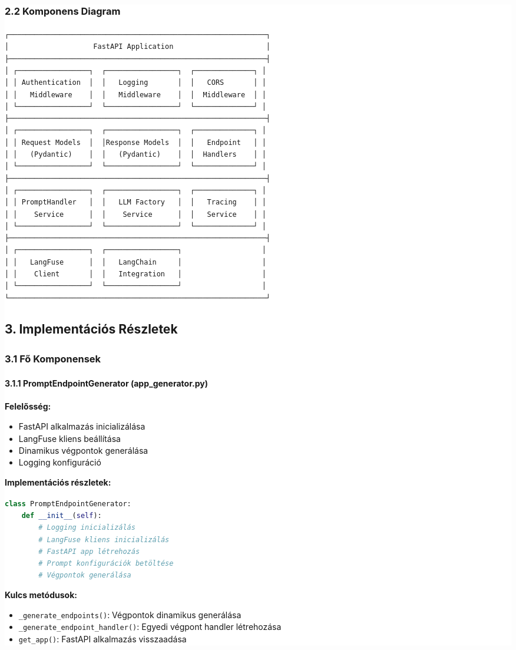 ### 2.2 Komponens Diagram

```
┌─────────────────────────────────────────────────────────────┐
│                    FastAPI Application                      │
├─────────────────────────────────────────────────────────────┤
│ ┌─────────────────┐  ┌─────────────────┐  ┌──────────────┐ │
│ │ Authentication  │  │   Logging       │  │   CORS       │ │
│ │   Middleware    │  │   Middleware    │  │  Middleware  │ │
│ └─────────────────┘  └─────────────────┘  └──────────────┘ │
├─────────────────────────────────────────────────────────────┤
│ ┌─────────────────┐  ┌─────────────────┐  ┌──────────────┐ │
│ │ Request Models  │  │Response Models  │  │   Endpoint   │ │
│ │   (Pydantic)    │  │   (Pydantic)    │  │  Handlers    │ │
│ └─────────────────┘  └─────────────────┘  └──────────────┘ │
├─────────────────────────────────────────────────────────────┤
│ ┌─────────────────┐  ┌─────────────────┐  ┌──────────────┐ │
│ │ PromptHandler   │  │   LLM Factory   │  │   Tracing    │ │
│ │    Service      │  │    Service      │  │   Service    │ │
│ └─────────────────┘  └─────────────────┘  └──────────────┘ │
├─────────────────────────────────────────────────────────────┤
│ ┌─────────────────┐  ┌─────────────────┐                   │
│ │   LangFuse      │  │   LangChain     │                   │
│ │    Client       │  │   Integration   │                   │
│ └─────────────────┘  └─────────────────┘                   │
└─────────────────────────────────────────────────────────────┘
```

## 3. Implementációs Részletek

### 3.1 Fő Komponensek

#### 3.1.1 PromptEndpointGenerator (app_generator.py)

**Felelősség:**
- FastAPI alkalmazás inicializálása
- LangFuse kliens beállítása
- Dinamikus végpontok generálása
- Logging konfiguráció

**Implementációs részletek:**
```python
class PromptEndpointGenerator:
    def __init__(self):
        # Logging inicializálás
        # LangFuse kliens inicializálás
        # FastAPI app létrehozás
        # Prompt konfigurációk betöltése
        # Végpontok generálása
```

**Kulcs metódusok:**
- `_generate_endpoints()`: Végpontok dinamikus generálása
- `_generate_endpoint_handler()`: Egyedi végpont handler létrehozása
- `get_app()`: FastAPI alkalmazás visszaadása
